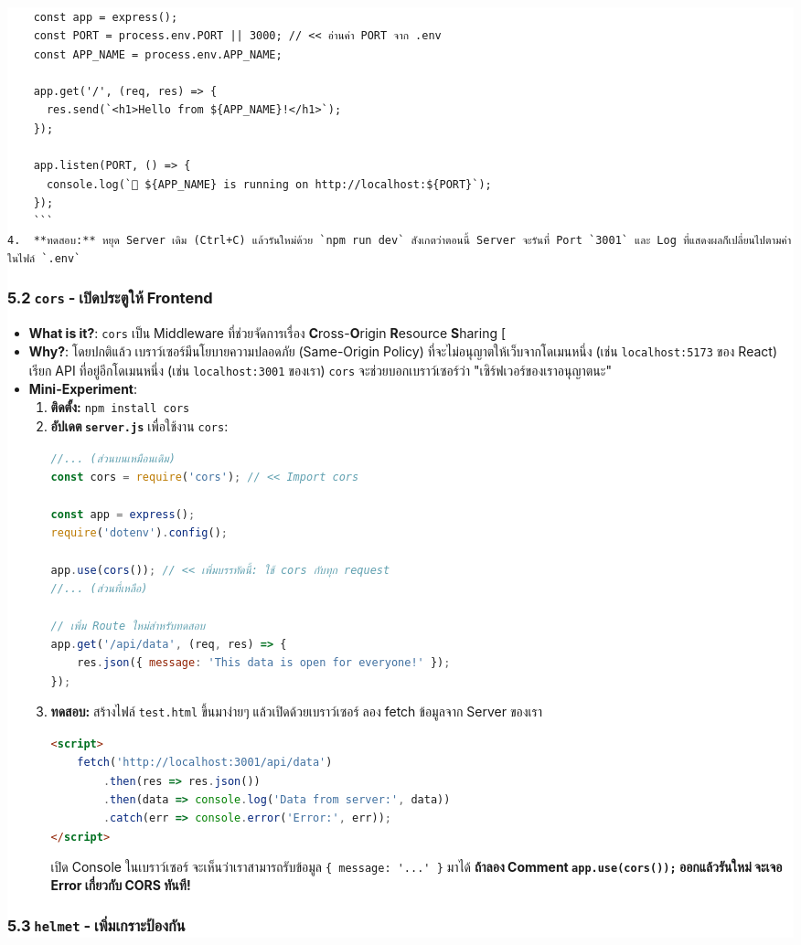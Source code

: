         const app = express();
        const PORT = process.env.PORT || 3000; // << อ่านค่า PORT จาก .env
        const APP_NAME = process.env.APP_NAME;

        app.get('/', (req, res) => {
          res.send(`<h1>Hello from ${APP_NAME}!</h1>`);
        });

        app.listen(PORT, () => {
          console.log(`🚀 ${APP_NAME} is running on http://localhost:${PORT}`);
        });
        ```
    4.  **ทดสอบ:** หยุด Server เดิม (Ctrl+C) แล้วรันใหม่ด้วย `npm run dev` สังเกตว่าตอนนี้ Server จะรันที่ Port `3001` และ Log ที่แสดงผลก็เปลี่ยนไปตามค่าในไฟล์ `.env`

### 5.2 `cors` - เปิดประตูให้ Frontend

  * **What is it?**: `cors` เป็น Middleware ที่ช่วยจัดการเรื่อง **C**ross-**O**rigin **R**esource **S**haring [
  * **Why?**: โดยปกติแล้ว เบราว์เซอร์มีนโยบายความปลอดภัย (Same-Origin Policy) ที่จะไม่อนุญาตให้เว็บจากโดเมนหนึ่ง (เช่น `localhost:5173` ของ React) เรียก API ที่อยู่อีกโดเมนหนึ่ง (เช่น `localhost:3001` ของเรา) `cors` จะช่วยบอกเบราว์เซอร์ว่า "เซิร์ฟเวอร์ของเราอนุญาตนะ" 
  * **Mini-Experiment**:
    1.  **ติดตั้ง:** `npm install cors`
    2.  **อัปเดต `server.js`** เพื่อใช้งาน `cors`:
        ```javascript
        //... (ส่วนบนเหมือนเดิม)
        const cors = require('cors'); // << Import cors

        const app = express();
        require('dotenv').config();

        app.use(cors()); // << เพิ่มบรรทัดนี้: ใช้ cors กับทุก request
        //... (ส่วนที่เหลือ)

        // เพิ่ม Route ใหม่สำหรับทดสอบ
        app.get('/api/data', (req, res) => {
            res.json({ message: 'This data is open for everyone!' });
        });
        ```
    3.  **ทดสอบ:** สร้างไฟล์ `test.html` ขึ้นมาง่ายๆ แล้วเปิดด้วยเบราว์เซอร์ ลอง fetch ข้อมูลจาก Server ของเรา
        ```html
        <script>
            fetch('http://localhost:3001/api/data')
                .then(res => res.json())
                .then(data => console.log('Data from server:', data))
                .catch(err => console.error('Error:', err));
        </script>
        ```
        เปิด Console ในเบราว์เซอร์ จะเห็นว่าเราสามารถรับข้อมูล `{ message: '...' }` มาได้ **ถ้าลอง Comment `app.use(cors());` ออกแล้วรันใหม่ จะเจอ Error เกี่ยวกับ CORS ทันที\!**

### 5.3 `helmet` - เพิ่มเกราะป้องกัน
